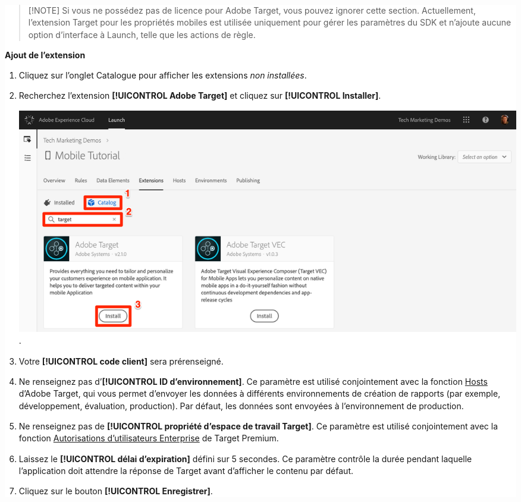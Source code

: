 >[!NOTE] Si vous ne possédez pas de licence pour Adobe Target, vous pouvez ignorer cette section. Actuellement, l’extension Target pour les propriétés mobiles est utilisée uniquement pour gérer les paramètres du SDK et n’ajoute aucune option d’interface à Launch, telle que les actions de règle.

**Ajout de l’extension**

1. Cliquez sur l’onglet Catalogue pour afficher les extensions _non installées_.

1. Recherchez l’extension **[!UICONTROL Adobe Target]** et cliquez sur **[!UICONTROL Installer]**.

   ![Accès au catalogue des extensions et clic sur Installer pour ajouter l’extension Target](images/mobile-extensions-catalog-installTarget.png).

1. Votre **[!UICONTROL code client]** sera prérenseigné.
1. Ne renseignez pas d’**[!UICONTROL ID d’environnement]**. Ce paramètre est utilisé conjointement avec la fonction [Hosts](https://docs.adobe.com/help/fr-FR/target/using/administer/hosts.html) d’Adobe Target, qui vous permet d’envoyer les données à différents environnements de création de rapports (par exemple, développement, évaluation, production). Par défaut, les données sont envoyées à l’environnement de production.
1. Ne renseignez pas de **[!UICONTROL propriété d’espace de travail Target]**. Ce paramètre est utilisé conjointement avec la fonction [Autorisations d’utilisateurs Enterprise](https://docs.adobe.com/content/help/fr-FR/target/using/administer/manage-users/enterprise/property-channel.html) de Target Premium.
1. Laissez le **[!UICONTROL délai d’expiration]** défini sur 5 secondes. Ce paramètre contrôle la durée pendant laquelle l’application doit attendre la réponse de Target avant d’afficher le contenu par défaut.
1. Cliquez sur le bouton **[!UICONTROL Enregistrer]**.
